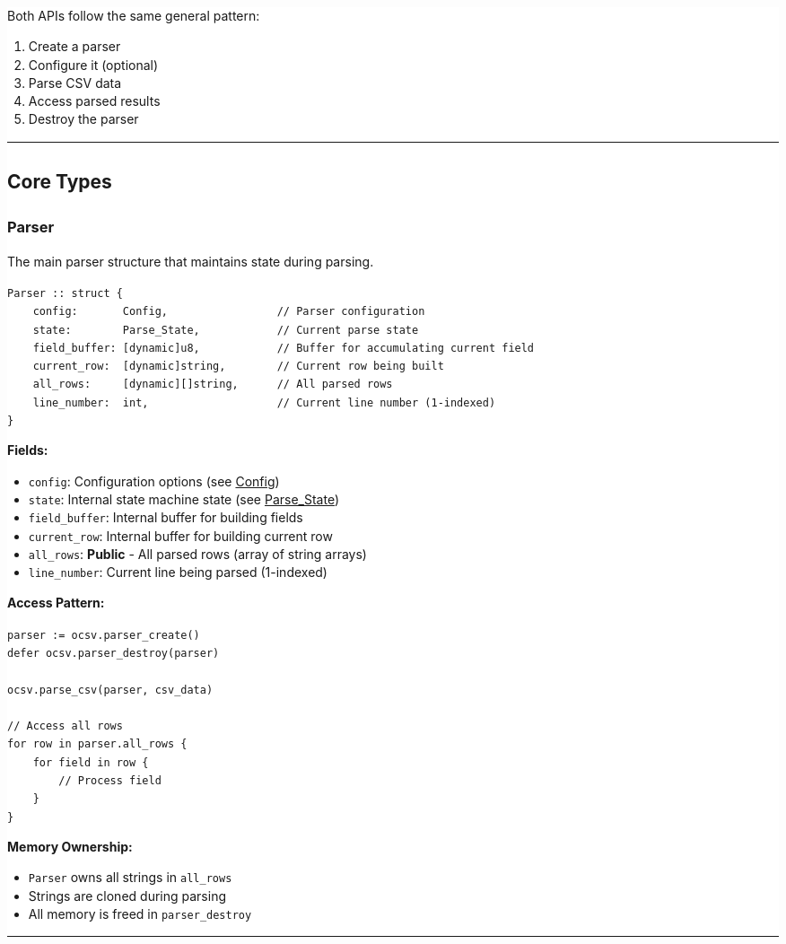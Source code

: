 Both APIs follow the same general pattern:
1. Create a parser
2. Configure it (optional)
3. Parse CSV data
4. Access parsed results
5. Destroy the parser

---

## Core Types

### Parser

The main parser structure that maintains state during parsing.

```odin
Parser :: struct {
    config:       Config,                 // Parser configuration
    state:        Parse_State,            // Current parse state
    field_buffer: [dynamic]u8,            // Buffer for accumulating current field
    current_row:  [dynamic]string,        // Current row being built
    all_rows:     [dynamic][]string,      // All parsed rows
    line_number:  int,                    // Current line number (1-indexed)
}
```

**Fields:**
- `config`: Configuration options (see [Config](#config))
- `state`: Internal state machine state (see [Parse_State](#parse_state))
- `field_buffer`: Internal buffer for building fields
- `current_row`: Internal buffer for building current row
- `all_rows`: **Public** - All parsed rows (array of string arrays)
- `line_number`: Current line being parsed (1-indexed)

**Access Pattern:**
```odin
parser := ocsv.parser_create()
defer ocsv.parser_destroy(parser)

ocsv.parse_csv(parser, csv_data)

// Access all rows
for row in parser.all_rows {
    for field in row {
        // Process field
    }
}
```

**Memory Ownership:**
- `Parser` owns all strings in `all_rows`
- Strings are cloned during parsing
- All memory is freed in `parser_destroy`

---